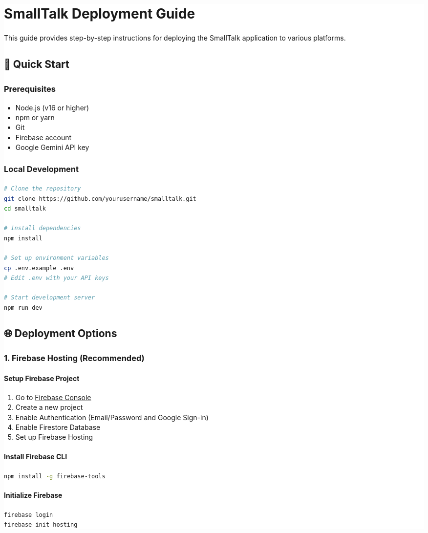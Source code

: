 # SmallTalk Deployment Guide

This guide provides step-by-step instructions for deploying the SmallTalk application to various platforms.

## 🚀 Quick Start

### Prerequisites
- Node.js (v16 or higher)
- npm or yarn
- Git
- Firebase account
- Google Gemini API key

### Local Development
```bash
# Clone the repository
git clone https://github.com/yourusername/smalltalk.git
cd smalltalk

# Install dependencies
npm install

# Set up environment variables
cp .env.example .env
# Edit .env with your API keys

# Start development server
npm run dev
```

## 🌐 Deployment Options

### 1. Firebase Hosting (Recommended)

#### Setup Firebase Project
1. Go to [Firebase Console](https://console.firebase.google.com/)
2. Create a new project
3. Enable Authentication (Email/Password and Google Sign-in)
4. Enable Firestore Database
5. Set up Firebase Hosting

#### Install Firebase CLI
```bash
npm install -g firebase-tools
```

#### Initialize Firebase
```bash
firebase login
firebase init hosting
```
